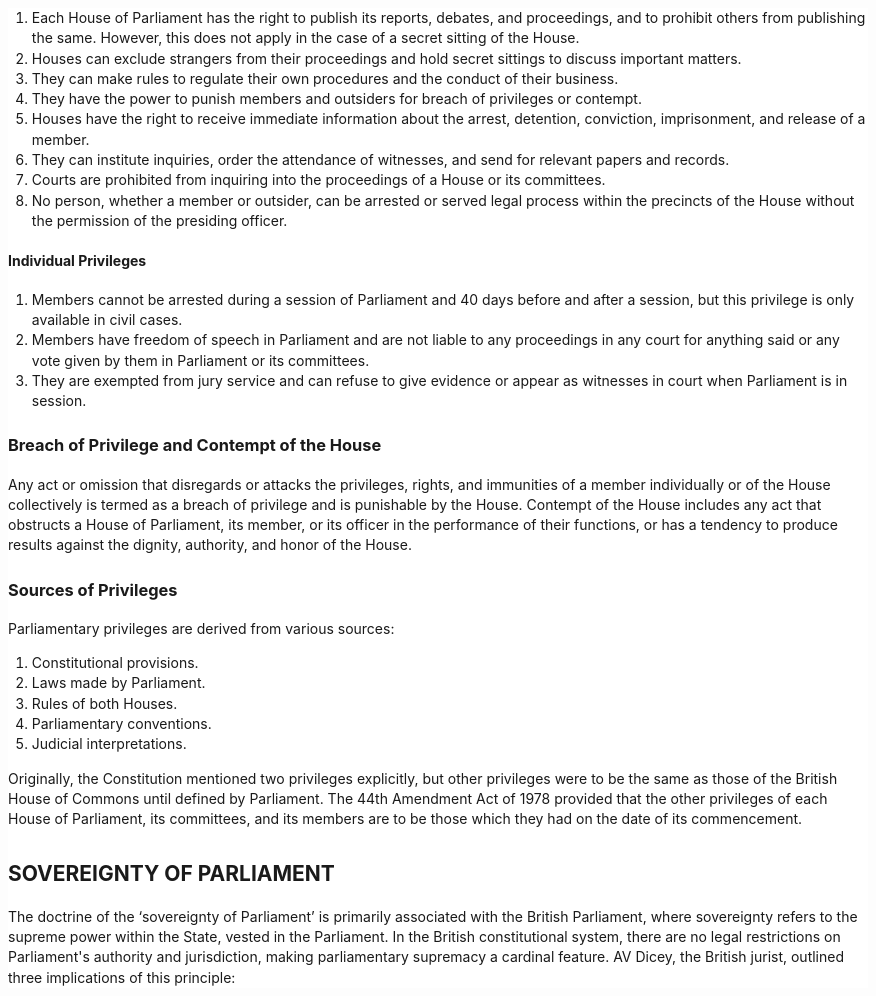 1. Each House of Parliament has the right to publish its reports, debates, and proceedings, and to prohibit others from publishing the same. However, this does not apply in the case of a secret sitting of the House.
2. Houses can exclude strangers from their proceedings and hold secret sittings to discuss important matters.
3. They can make rules to regulate their own procedures and the conduct of their business.
4. They have the power to punish members and outsiders for breach of privileges or contempt.
5. Houses have the right to receive immediate information about the arrest, detention, conviction, imprisonment, and release of a member.
6. They can institute inquiries, order the attendance of witnesses, and send for relevant papers and records.
7. Courts are prohibited from inquiring into the proceedings of a House or its committees.
8. No person, whether a member or outsider, can be arrested or served legal process within the precincts of the House without the permission of the presiding officer.

#### Individual Privileges

1. Members cannot be arrested during a session of Parliament and 40 days before and after a session, but this privilege is only available in civil cases.
2. Members have freedom of speech in Parliament and are not liable to any proceedings in any court for anything said or any vote given by them in Parliament or its committees.
3. They are exempted from jury service and can refuse to give evidence or appear as witnesses in court when Parliament is in session.

### Breach of Privilege and Contempt of the House

Any act or omission that disregards or attacks the privileges, rights, and immunities of a member individually or of the House collectively is termed as a breach of privilege and is punishable by the House. Contempt of the House includes any act that obstructs a House of Parliament, its member, or its officer in the performance of their functions, or has a tendency to produce results against the dignity, authority, and honor of the House.

### Sources of Privileges

Parliamentary privileges are derived from various sources:

1. Constitutional provisions.
2. Laws made by Parliament.
3. Rules of both Houses.
4. Parliamentary conventions.
5. Judicial interpretations.

Originally, the Constitution mentioned two privileges explicitly, but other privileges were to be the same as those of the British House of Commons until defined by Parliament. The 44th Amendment Act of 1978 provided that the other privileges of each House of Parliament, its committees, and its members are to be those which they had on the date of its commencement.


## SOVEREIGNTY OF PARLIAMENT

The doctrine of the ‘sovereignty of Parliament’ is primarily associated with the British Parliament, where sovereignty refers to the supreme power within the State, vested in the Parliament. In the British constitutional system, there are no legal restrictions on Parliament's authority and jurisdiction, making parliamentary supremacy a cardinal feature. AV Dicey, the British jurist, outlined three implications of this principle:
